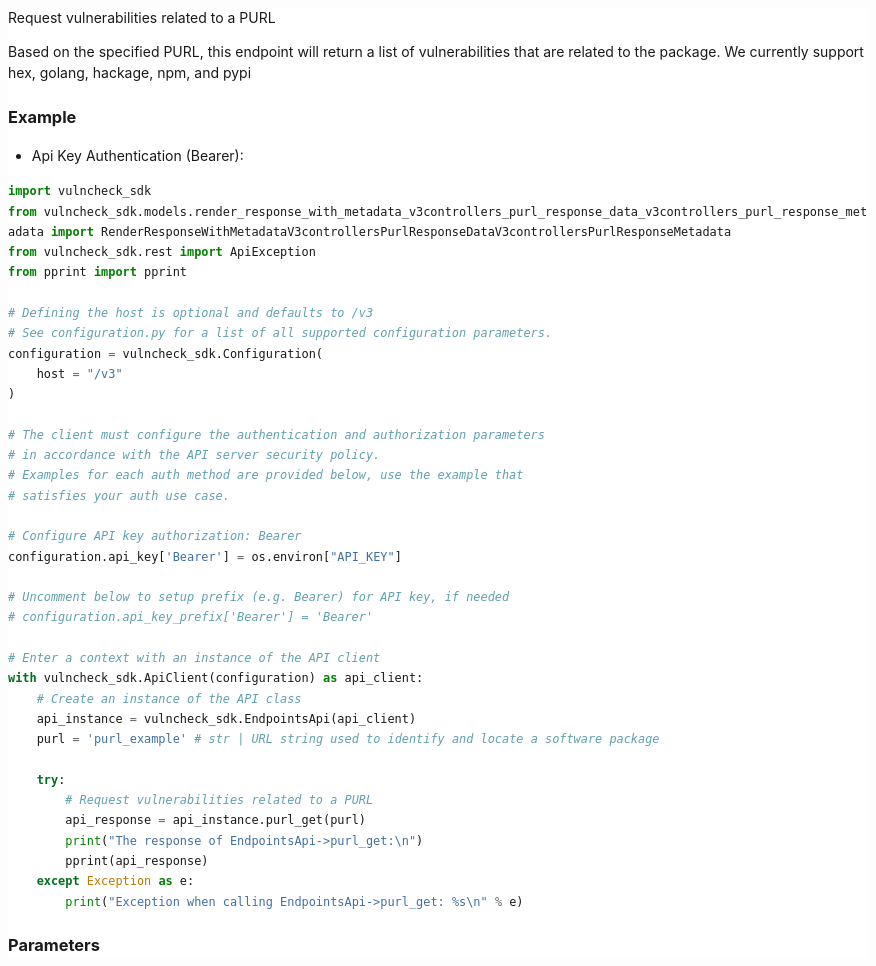 Request vulnerabilities related to a PURL

Based on the specified PURL, this endpoint will return a list of vulnerabilities that are related to the package. We currently support hex, golang, hackage, npm, and pypi

### Example

* Api Key Authentication (Bearer):

```python
import vulncheck_sdk
from vulncheck_sdk.models.render_response_with_metadata_v3controllers_purl_response_data_v3controllers_purl_response_metadata import RenderResponseWithMetadataV3controllersPurlResponseDataV3controllersPurlResponseMetadata
from vulncheck_sdk.rest import ApiException
from pprint import pprint

# Defining the host is optional and defaults to /v3
# See configuration.py for a list of all supported configuration parameters.
configuration = vulncheck_sdk.Configuration(
    host = "/v3"
)

# The client must configure the authentication and authorization parameters
# in accordance with the API server security policy.
# Examples for each auth method are provided below, use the example that
# satisfies your auth use case.

# Configure API key authorization: Bearer
configuration.api_key['Bearer'] = os.environ["API_KEY"]

# Uncomment below to setup prefix (e.g. Bearer) for API key, if needed
# configuration.api_key_prefix['Bearer'] = 'Bearer'

# Enter a context with an instance of the API client
with vulncheck_sdk.ApiClient(configuration) as api_client:
    # Create an instance of the API class
    api_instance = vulncheck_sdk.EndpointsApi(api_client)
    purl = 'purl_example' # str | URL string used to identify and locate a software package

    try:
        # Request vulnerabilities related to a PURL
        api_response = api_instance.purl_get(purl)
        print("The response of EndpointsApi->purl_get:\n")
        pprint(api_response)
    except Exception as e:
        print("Exception when calling EndpointsApi->purl_get: %s\n" % e)
```



### Parameters

